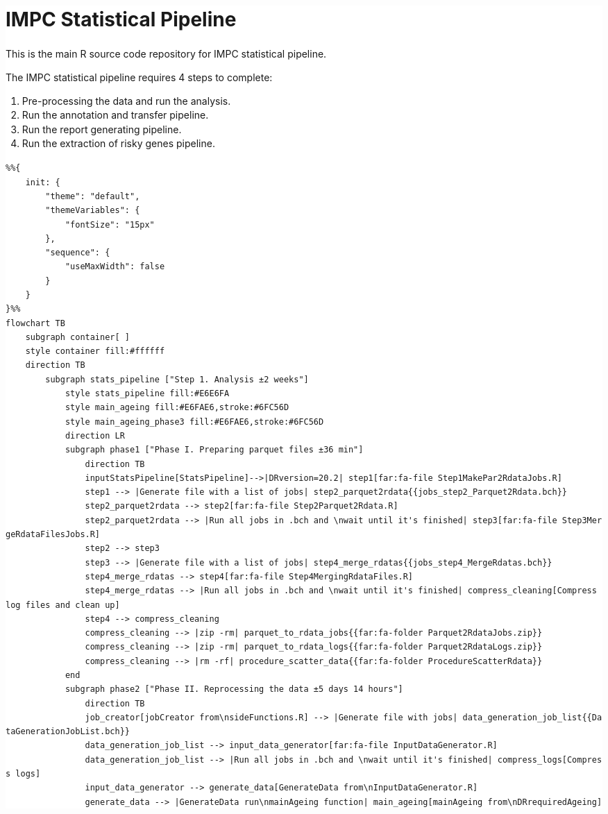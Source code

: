 # IMPC Statistical Pipeline
This is the main R source code repository for IMPC statistical pipeline.

The IMPC statistical pipeline requires 4 steps to complete:
1. Pre-processing the data and run the analysis.
2. Run the annotation and transfer pipeline.
3. Run the report generating pipeline.
4. Run the extraction of risky genes pipeline. 

```mermaid
%%{
    init: {
        "theme": "default",
        "themeVariables": {
            "fontSize": "15px"
        },
        "sequence": {
            "useMaxWidth": false
        }
    }
}%%
flowchart TB
    subgraph container[ ]
    style container fill:#ffffff
    direction TB
        subgraph stats_pipeline ["Step 1. Analysis ±2 weeks"]
            style stats_pipeline fill:#E6E6FA
            style main_ageing fill:#E6FAE6,stroke:#6FC56D
            style main_ageing_phase3 fill:#E6FAE6,stroke:#6FC56D
            direction LR
            subgraph phase1 ["Phase I. Preparing parquet files ±36 min"]
                direction TB
                inputStatsPipeline[StatsPipeline]-->|DRversion=20.2| step1[far:fa-file Step1MakePar2RdataJobs.R]
                step1 --> |Generate file with a list of jobs| step2_parquet2rdata{{jobs_step2_Parquet2Rdata.bch}}
                step2_parquet2rdata --> step2[far:fa-file Step2Parquet2Rdata.R] 
                step2_parquet2rdata --> |Run all jobs in .bch and \nwait until it's finished| step3[far:fa-file Step3MergeRdataFilesJobs.R]
                step2 --> step3
                step3 --> |Generate file with a list of jobs| step4_merge_rdatas{{jobs_step4_MergeRdatas.bch}}
                step4_merge_rdatas --> step4[far:fa-file Step4MergingRdataFiles.R] 
                step4_merge_rdatas --> |Run all jobs in .bch and \nwait until it's finished| compress_cleaning[Compress log files and clean up]
                step4 --> compress_cleaning
                compress_cleaning --> |zip -rm| parquet_to_rdata_jobs{{far:fa-folder Parquet2RdataJobs.zip}}
                compress_cleaning --> |zip -rm| parquet_to_rdata_logs{{far:fa-folder Parquet2RdataLogs.zip}}
                compress_cleaning --> |rm -rf| procedure_scatter_data{{far:fa-folder ProcedureScatterRdata}}
            end
            subgraph phase2 ["Phase II. Reprocessing the data ±5 days 14 hours"]
                direction TB
                job_creator[jobCreator from\nsideFunctions.R] --> |Generate file with jobs| data_generation_job_list{{DataGenerationJobList.bch}}
                data_generation_job_list --> input_data_generator[far:fa-file InputDataGenerator.R]
                data_generation_job_list --> |Run all jobs in .bch and \nwait until it's finished| compress_logs[Compress logs]
                input_data_generator --> generate_data[GenerateData from\nInputDataGenerator.R] 
                generate_data --> |GenerateData run\nmainAgeing function| main_ageing[mainAgeing from\nDRrequiredAgeing]
```
